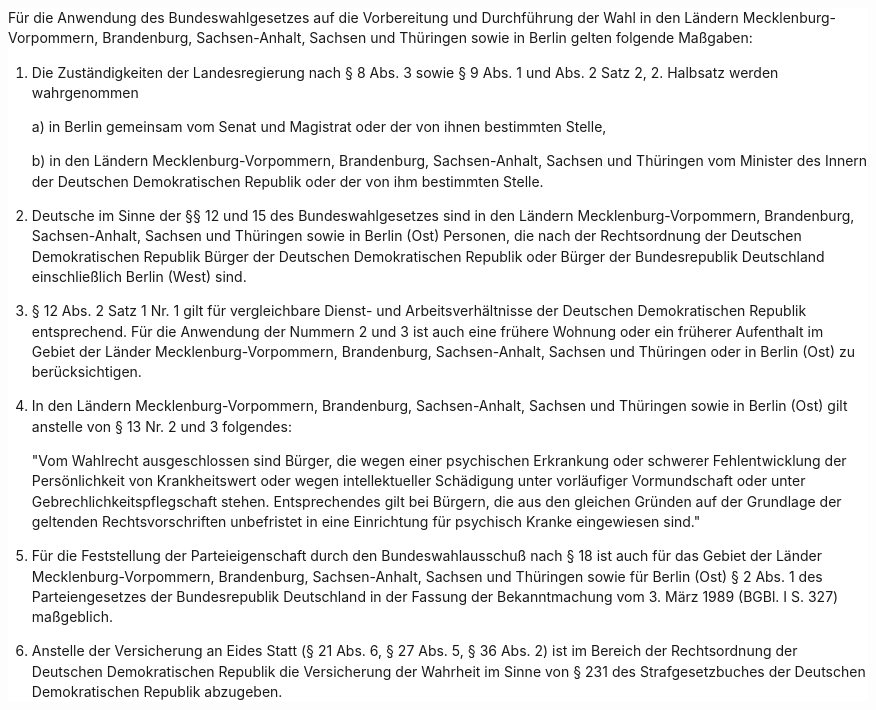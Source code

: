 

Für die Anwendung des Bundeswahlgesetzes auf die Vorbereitung und
Durchführung der Wahl in den Ländern Mecklenburg-Vorpommern,
Brandenburg, Sachsen-Anhalt, Sachsen und Thüringen sowie in Berlin
gelten folgende Maßgaben:

1.  Die Zuständigkeiten der Landesregierung nach § 8 Abs. 3 sowie § 9 Abs.
    1 und Abs. 2 Satz 2, 2. Halbsatz werden wahrgenommen

    a)  in Berlin gemeinsam vom Senat und Magistrat oder der von ihnen
        bestimmten Stelle,


    b)  in den Ländern Mecklenburg-Vorpommern, Brandenburg, Sachsen-Anhalt,
        Sachsen und Thüringen vom Minister des Innern der Deutschen
        Demokratischen Republik oder der von ihm bestimmten Stelle.





2.  Deutsche im Sinne der §§ 12 und 15 des Bundeswahlgesetzes sind in den
    Ländern Mecklenburg-Vorpommern, Brandenburg, Sachsen-Anhalt, Sachsen
    und Thüringen sowie in Berlin (Ost) Personen, die nach der
    Rechtsordnung der Deutschen Demokratischen Republik Bürger der
    Deutschen Demokratischen Republik oder Bürger der Bundesrepublik
    Deutschland einschließlich Berlin (West) sind.


3.  § 12 Abs. 2 Satz 1 Nr. 1 gilt für vergleichbare Dienst- und
    Arbeitsverhältnisse der Deutschen Demokratischen Republik
    entsprechend. Für die Anwendung der Nummern 2 und 3 ist auch eine
    frühere Wohnung oder ein früherer Aufenthalt im Gebiet der Länder
    Mecklenburg-Vorpommern, Brandenburg, Sachsen-Anhalt, Sachsen und
    Thüringen oder in Berlin (Ost) zu berücksichtigen.


4.  In den Ländern Mecklenburg-Vorpommern, Brandenburg, Sachsen-Anhalt,
    Sachsen und Thüringen sowie in Berlin (Ost) gilt anstelle von § 13 Nr.
    2 und 3 folgendes:

    "Vom Wahlrecht ausgeschlossen sind Bürger, die wegen einer psychischen
    Erkrankung oder schwerer Fehlentwicklung der Persönlichkeit von
    Krankheitswert oder wegen intellektueller Schädigung unter vorläufiger
    Vormundschaft oder unter Gebrechlichkeitspflegschaft stehen.
    Entsprechendes gilt bei Bürgern, die aus den gleichen Gründen auf der
    Grundlage der geltenden Rechtsvorschriften unbefristet in eine
    Einrichtung für psychisch Kranke eingewiesen sind."


5.  Für die Feststellung der Parteieigenschaft durch den
    Bundeswahlausschuß nach § 18 ist auch für das Gebiet der Länder
    Mecklenburg-Vorpommern, Brandenburg, Sachsen-Anhalt, Sachsen und
    Thüringen sowie für Berlin (Ost) § 2 Abs. 1 des Parteiengesetzes der
    Bundesrepublik Deutschland in der Fassung der Bekanntmachung vom 3.
    März 1989 (BGBl. I S. 327) maßgeblich.


6.  Anstelle der Versicherung an Eides Statt (§ 21 Abs. 6, § 27 Abs. 5, §
    36 Abs. 2) ist im Bereich der Rechtsordnung der Deutschen
    Demokratischen Republik die Versicherung der Wahrheit im Sinne von §
    231 des Strafgesetzbuches der Deutschen Demokratischen Republik
    abzugeben.
